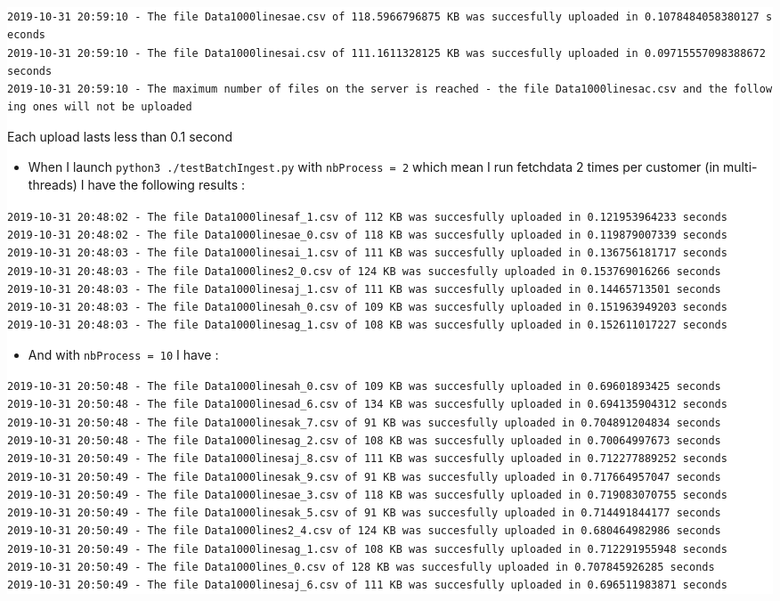 ```log
2019-10-31 20:59:10 - The file Data1000linesae.csv of 118.5966796875 KB was succesfully uploaded in 0.1078484058380127 seconds
2019-10-31 20:59:10 - The file Data1000linesai.csv of 111.1611328125 KB was succesfully uploaded in 0.09715557098388672 seconds
2019-10-31 20:59:10 - The maximum number of files on the server is reached - the file Data1000linesac.csv and the following ones will not be uploaded
```
Each upload lasts less than 0.1 second

* When I launch ```python3 ./testBatchIngest.py``` with ```nbProcess = 2``` which mean I run fetchdata 2 times per customer (in multi-threads) I have the following results :

```log
2019-10-31 20:48:02 - The file Data1000linesaf_1.csv of 112 KB was succesfully uploaded in 0.121953964233 seconds
2019-10-31 20:48:02 - The file Data1000linesae_0.csv of 118 KB was succesfully uploaded in 0.119879007339 seconds
2019-10-31 20:48:03 - The file Data1000linesai_1.csv of 111 KB was succesfully uploaded in 0.136756181717 seconds
2019-10-31 20:48:03 - The file Data1000lines2_0.csv of 124 KB was succesfully uploaded in 0.153769016266 seconds
2019-10-31 20:48:03 - The file Data1000linesaj_1.csv of 111 KB was succesfully uploaded in 0.14465713501 seconds
2019-10-31 20:48:03 - The file Data1000linesah_0.csv of 109 KB was succesfully uploaded in 0.151963949203 seconds
2019-10-31 20:48:03 - The file Data1000linesag_1.csv of 108 KB was succesfully uploaded in 0.152611017227 seconds
```

* And with ```nbProcess = 10``` I have :
```log
2019-10-31 20:50:48 - The file Data1000linesah_0.csv of 109 KB was succesfully uploaded in 0.69601893425 seconds
2019-10-31 20:50:48 - The file Data1000linesad_6.csv of 134 KB was succesfully uploaded in 0.694135904312 seconds
2019-10-31 20:50:48 - The file Data1000linesak_7.csv of 91 KB was succesfully uploaded in 0.704891204834 seconds
2019-10-31 20:50:48 - The file Data1000linesag_2.csv of 108 KB was succesfully uploaded in 0.70064997673 seconds
2019-10-31 20:50:49 - The file Data1000linesaj_8.csv of 111 KB was succesfully uploaded in 0.712277889252 seconds
2019-10-31 20:50:49 - The file Data1000linesak_9.csv of 91 KB was succesfully uploaded in 0.717664957047 seconds
2019-10-31 20:50:49 - The file Data1000linesae_3.csv of 118 KB was succesfully uploaded in 0.719083070755 seconds
2019-10-31 20:50:49 - The file Data1000linesak_5.csv of 91 KB was succesfully uploaded in 0.714491844177 seconds
2019-10-31 20:50:49 - The file Data1000lines2_4.csv of 124 KB was succesfully uploaded in 0.680464982986 seconds
2019-10-31 20:50:49 - The file Data1000linesag_1.csv of 108 KB was succesfully uploaded in 0.712291955948 seconds
2019-10-31 20:50:49 - The file Data1000lines_0.csv of 128 KB was succesfully uploaded in 0.707845926285 seconds
2019-10-31 20:50:49 - The file Data1000linesaj_6.csv of 111 KB was succesfully uploaded in 0.696511983871 seconds
```
